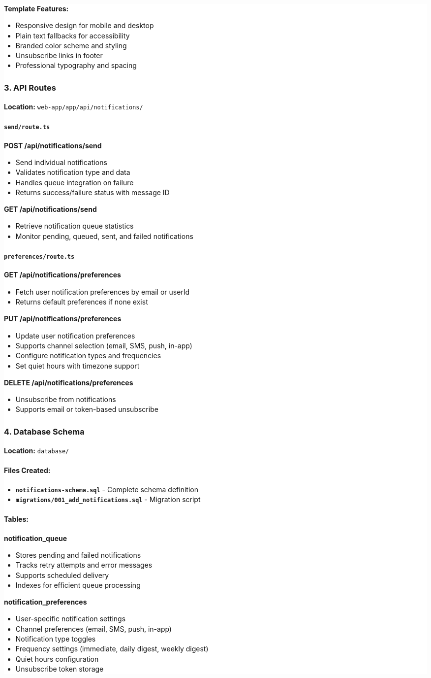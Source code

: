 **Template Features:**
- Responsive design for mobile and desktop
- Plain text fallbacks for accessibility
- Branded color scheme and styling
- Unsubscribe links in footer
- Professional typography and spacing

### 3. API Routes

**Location:** `web-app/app/api/notifications/`

#### `send/route.ts`
**POST /api/notifications/send**
- Send individual notifications
- Validates notification type and data
- Handles queue integration on failure
- Returns success/failure status with message ID

**GET /api/notifications/send**
- Retrieve notification queue statistics
- Monitor pending, queued, sent, and failed notifications

#### `preferences/route.ts`
**GET /api/notifications/preferences**
- Fetch user notification preferences by email or userId
- Returns default preferences if none exist

**PUT /api/notifications/preferences**
- Update user notification preferences
- Supports channel selection (email, SMS, push, in-app)
- Configure notification types and frequencies
- Set quiet hours with timezone support

**DELETE /api/notifications/preferences**
- Unsubscribe from notifications
- Supports email or token-based unsubscribe

### 4. Database Schema

**Location:** `database/`

#### Files Created:
- **`notifications-schema.sql`** - Complete schema definition
- **`migrations/001_add_notifications.sql`** - Migration script

#### Tables:

**notification_queue**
- Stores pending and failed notifications
- Tracks retry attempts and error messages
- Supports scheduled delivery
- Indexes for efficient queue processing

**notification_preferences**
- User-specific notification settings
- Channel preferences (email, SMS, push, in-app)
- Notification type toggles
- Frequency settings (immediate, daily digest, weekly digest)
- Quiet hours configuration
- Unsubscribe token storage
